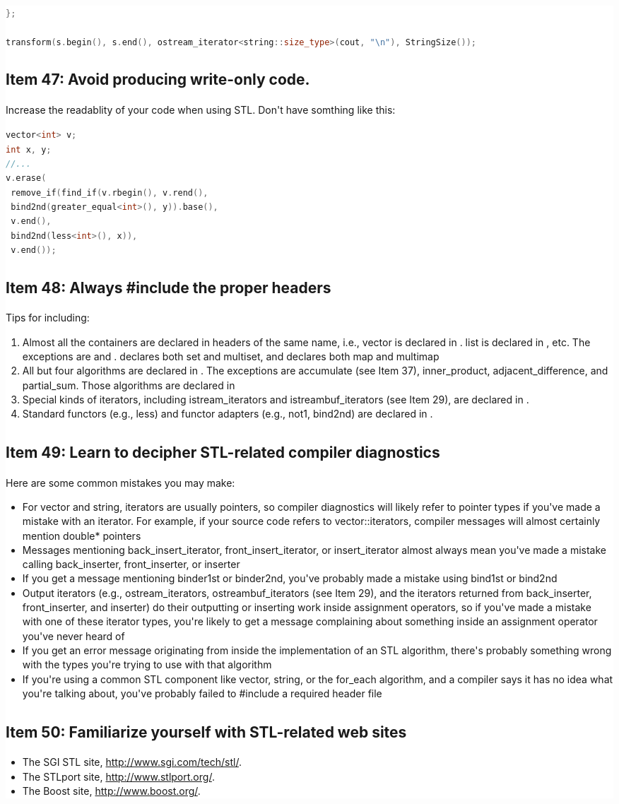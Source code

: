 ```c++
};

transform(s.begin(), s.end(), ostream_iterator<string::size_type>(cout, "\n"), StringSize());
```
## Item 47: Avoid producing write-only code.

Increase the readablity of your code when using STL. Don't have somthing like this:
```c++
vector<int> v;
int x, y;
//...
v.erase(
 remove_if(find_if(v.rbegin(), v.rend(),
 bind2nd(greater_equal<int>(), y)).base(),
 v.end(),
 bind2nd(less<int>(), x)),
 v.end());
```

## Item 48: Always #include the proper headers

Tips for including:
1. Almost all the containers are declared in headers of the same name, i.e., vector is declared in <vector>. list is declared in <list>, etc. The exceptions are <set> and <map>. <set> declares both set and multiset, and <map> declares both map and multimap
2. All but four algorithms are declared in <algorithm>. The exceptions are accumulate (see Item 37), inner_product, adjacent_difference, and partial_sum. Those algorithms are declared in <numeric>
3. Special kinds of iterators, including istream_iterators and istreambuf_iterators (see Item 29), are declared in <iterator>.
4. Standard functors (e.g., less<T>) and functor adapters (e.g., not1, bind2nd) are declared in <functional>.

## Item 49: Learn to decipher STL-related compiler diagnostics

Here are some common mistakes you may make:
- For vector and string, iterators are usually pointers, so compiler diagnostics will likely refer to pointer types if you've made a mistake with an iterator. For example, if your source code refers to vector<double>::iterators, compiler messages will almost certainly mention double* pointers
- Messages mentioning back_insert_iterator, front_insert_iterator, or insert_iterator almost always mean you've made a mistake calling back_inserter, front_inserter, or inserter
- If you get a message mentioning binder1st or binder2nd, you've probably made a mistake using bind1st or bind2nd
- Output iterators (e.g., ostream_iterators, ostreambuf_iterators (see Item 29), and the iterators returned from back_inserter, front_inserter, and inserter) do their outputting or inserting work inside assignment operators, so if you've made a mistake with one of these iterator types, you're likely to get a message complaining about something inside an assignment operator you've never heard of
- If you get an error message originating from inside the implementation of an STL algorithm, there's probably something wrong with the types you're trying to use with that algorithm
- If you're using a common STL component like vector, string, or the for_each algorithm, and a compiler says it has no idea what you're talking about, you've probably failed to #include a required header file


## Item 50: Familiarize yourself with STL-related web sites
- The SGI STL site, http://www.sgi.com/tech/stl/.
- The STLport site, http://www.stlport.org/.
- The Boost site, http://www.boost.org/.